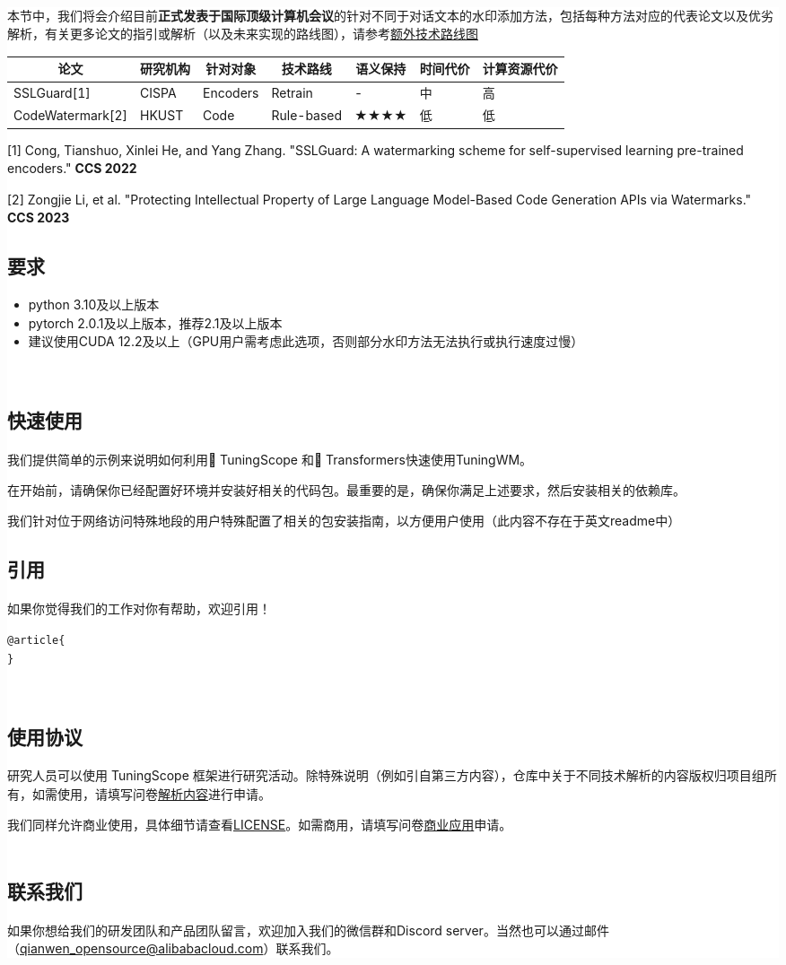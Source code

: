 本节中，我们将会介绍目前**正式发表于国际顶级计算机会议**的针对不同于对话文本的水印添加方法，包括每种方法对应的代表论文以及优劣解析，有关更多论文的指引或解析（以及未来实现的路线图），请参考[额外技术路线图](../roadmap/additional_overview_ZH.md)




| 论文        | 研究机构   | 针对对象 | 技术路线 | 语义保持  | 时间代价 | 计算资源代价 | 
| ---         | --- | --- | --- | --- | --- | --- | 
| SSLGuard[1]   | CISPA     | Encoders | Retrain      | -   | 中   |  高  | 
| CodeWatermark[2] | HKUST | Code | Rule-based    | ★★★★  | 低   |  低  | 


[1] Cong, Tianshuo, Xinlei He, and Yang Zhang. "SSLGuard: A watermarking scheme for self-supervised learning pre-trained encoders." **CCS 2022**

[2] Zongjie Li, et al. "Protecting Intellectual Property of Large Language Model-Based Code Generation APIs via Watermarks." **CCS 2023**




## 要求

* python 3.10及以上版本
* pytorch 2.0.1及以上版本，推荐2.1及以上版本
* 建议使用CUDA 12.2及以上（GPU用户需考虑此选项，否则部分水印方法无法执行或执行速度过慢）
<br>

## 快速使用

我们提供简单的示例来说明如何利用🤖 TuningScope 和🤗 Transformers快速使用TuningWM。

在开始前，请确保你已经配置好环境并安装好相关的代码包。最重要的是，确保你满足上述要求，然后安装相关的依赖库。

我们针对位于网络访问特殊地段的用户特殊配置了相关的包安装指南，以方便用户使用（此内容不存在于英文readme中）



## 引用
如果你觉得我们的工作对你有帮助，欢迎引用！

```
@article{
}
```
<br>

## 使用协议

研究人员可以使用 TuningScope 框架进行研究活动。除特殊说明（例如引自第三方内容），仓库中关于不同技术解析的内容版权归项目组所有，如需使用，请填写问卷[解析内容]()进行申请。

我们同样允许商业使用，具体细节请查看[LICENSE](LICENSE)。如需商用，请填写问卷[商业应用]()申请。
<br><br>

## 联系我们

如果你想给我们的研发团队和产品团队留言，欢迎加入我们的微信群和Discord server。当然也可以通过邮件（qianwen_opensource@alibabacloud.com）联系我们。